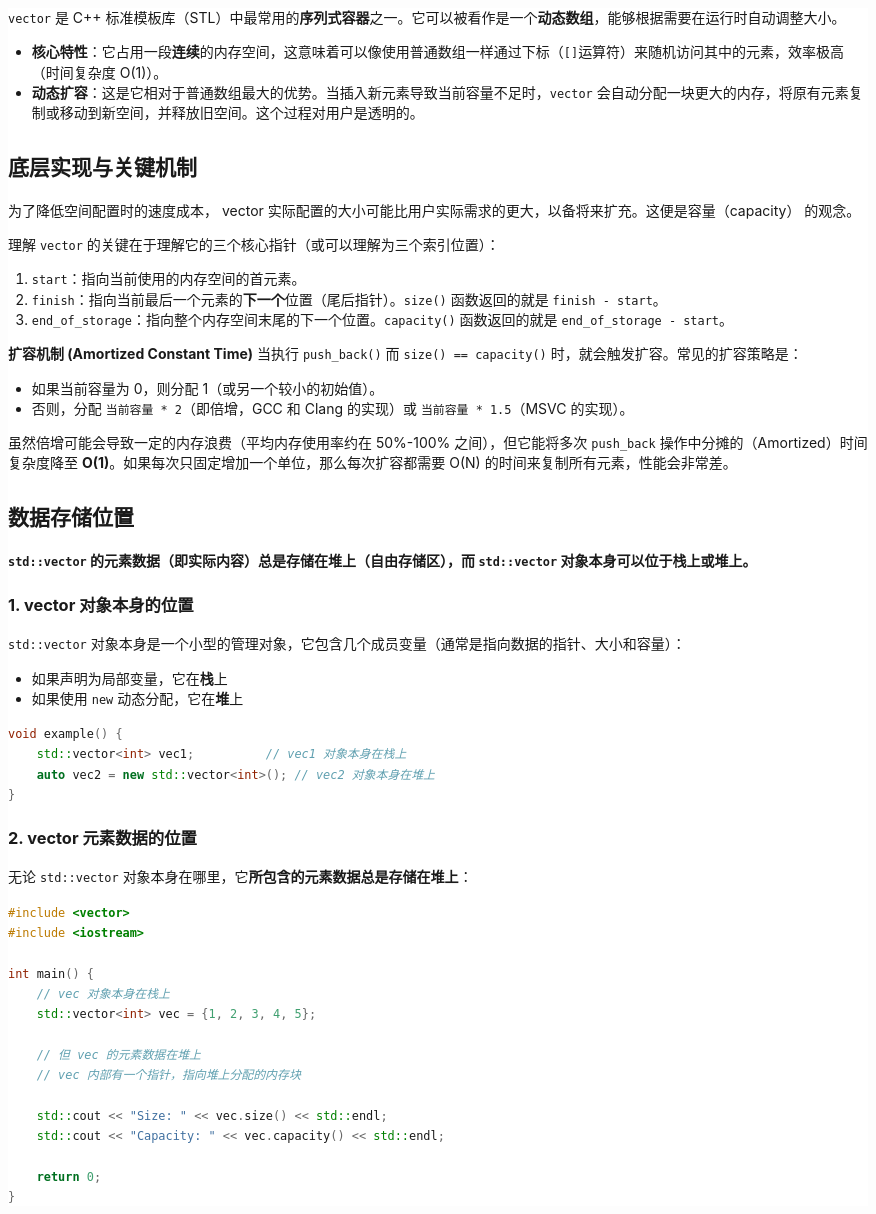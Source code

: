 `vector` 是 C++ 标准模板库（STL）中最常用的**序列式容器**之一。它可以被看作是一个**动态数组**，能够根据需要在运行时自动调整大小。

*   **核心特性**：它占用一段**连续**的内存空间，这意味着可以像使用普通数组一样通过下标（`[]`运算符）来随机访问其中的元素，效率极高（时间复杂度 O(1)）。
*   **动态扩容**：这是它相对于普通数组最大的优势。当插入新元素导致当前容量不足时，`vector` 会自动分配一块更大的内存，将原有元素复制或移动到新空间，并释放旧空间。这个过程对用户是透明的。

## 底层实现与关键机制

为了降低空间配置时的速度成本， vector 实际配置的大小可能比用户实际需求的更大，以备将来扩充。这便是容量（capacity） 的观念。

理解 `vector` 的关键在于理解它的三个核心指针（或可以理解为三个索引位置）：

1.  `start`：指向当前使用的内存空间的首元素。
2.  `finish`：指向当前最后一个元素的**下一个**位置（尾后指针）。`size()` 函数返回的就是 `finish - start`。
3.  `end_of_storage`：指向整个内存空间末尾的下一个位置。`capacity()` 函数返回的就是 `end_of_storage - start`。

**扩容机制 (Amortized Constant Time)**
当执行 `push_back()` 而 `size() == capacity()` 时，就会触发扩容。常见的扩容策略是：
*   如果当前容量为 0，则分配 1（或另一个较小的初始值）。
*   否则，分配 `当前容量 * 2`（即倍增，GCC 和 Clang 的实现）或 `当前容量 * 1.5`（MSVC 的实现）。

虽然倍增可能会导致一定的内存浪费（平均内存使用率约在 50%-100% 之间），但它能将多次 `push_back` 操作中分摊的（Amortized）时间复杂度降至 **O(1)**。如果每次只固定增加一个单位，那么每次扩容都需要 O(N) 的时间来复制所有元素，性能会非常差。

## 数据存储位置

**`std::vector` 的元素数据（即实际内容）总是存储在堆上（自由存储区），而 `std::vector` 对象本身可以位于栈上或堆上。**

### 1. vector 对象本身的位置
`std::vector` 对象本身是一个小型的管理对象，它包含几个成员变量（通常是指向数据的指针、大小和容量）：
- 如果声明为局部变量，它在**栈**上
- 如果使用 `new` 动态分配，它在**堆**上

```cpp
void example() {
    std::vector<int> vec1;          // vec1 对象本身在栈上
    auto vec2 = new std::vector<int>(); // vec2 对象本身在堆上
}
```

### 2. vector 元素数据的位置
无论 `std::vector` 对象本身在哪里，它**所包含的元素数据总是存储在堆上**：

```cpp
#include <vector>
#include <iostream>

int main() {
    // vec 对象本身在栈上
    std::vector<int> vec = {1, 2, 3, 4, 5};
    
    // 但 vec 的元素数据在堆上
    // vec 内部有一个指针，指向堆上分配的内存块
    
    std::cout << "Size: " << vec.size() << std::endl;
    std::cout << "Capacity: " << vec.capacity() << std::endl;
    
    return 0;
}
```
